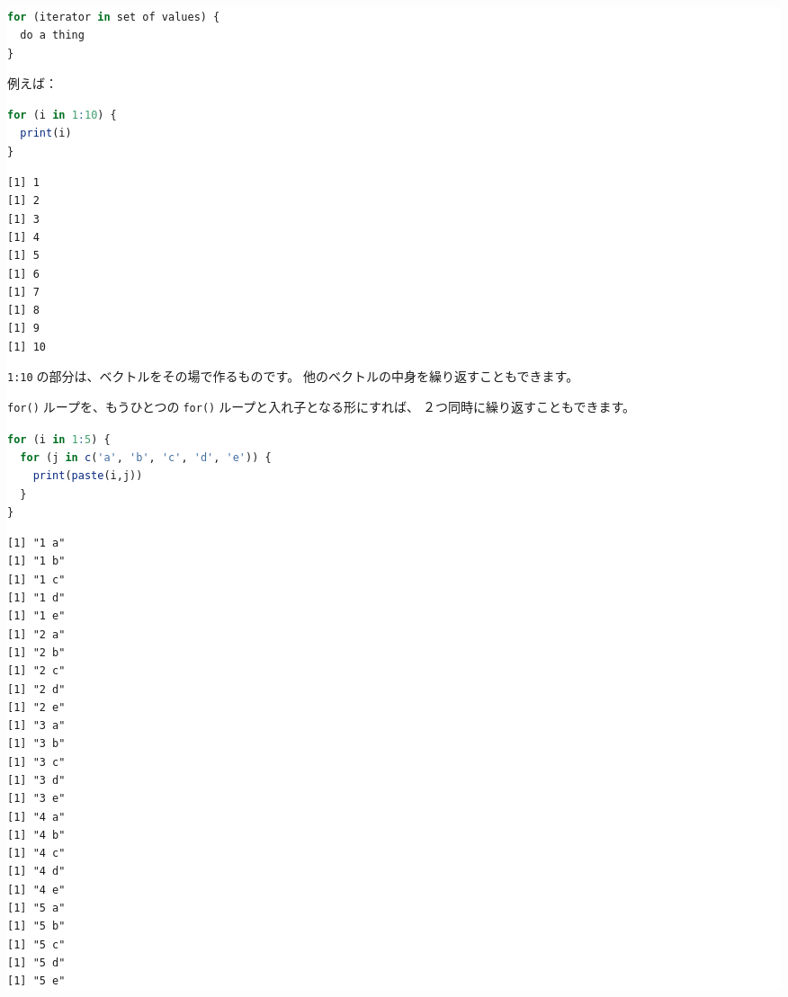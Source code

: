 
``` r
for (iterator in set of values) {
  do a thing
}
```

例えば：


``` r
for (i in 1:10) {
  print(i)
}
```

``` output
[1] 1
[1] 2
[1] 3
[1] 4
[1] 5
[1] 6
[1] 7
[1] 8
[1] 9
[1] 10
```

`1:10` の部分は、ベクトルをその場で作るものです。 他のベクトルの中身を繰り返すこともできます。

`for()` ループを、もうひとつの `for()` ループと入れ子となる形にすれば、 ２つ同時に繰り返すこともできます。


``` r
for (i in 1:5) {
  for (j in c('a', 'b', 'c', 'd', 'e')) {
    print(paste(i,j))
  }
}
```

``` output
[1] "1 a"
[1] "1 b"
[1] "1 c"
[1] "1 d"
[1] "1 e"
[1] "2 a"
[1] "2 b"
[1] "2 c"
[1] "2 d"
[1] "2 e"
[1] "3 a"
[1] "3 b"
[1] "3 c"
[1] "3 d"
[1] "3 e"
[1] "4 a"
[1] "4 b"
[1] "4 c"
[1] "4 d"
[1] "4 e"
[1] "5 a"
[1] "5 b"
[1] "5 c"
[1] "5 d"
[1] "5 e"
```

